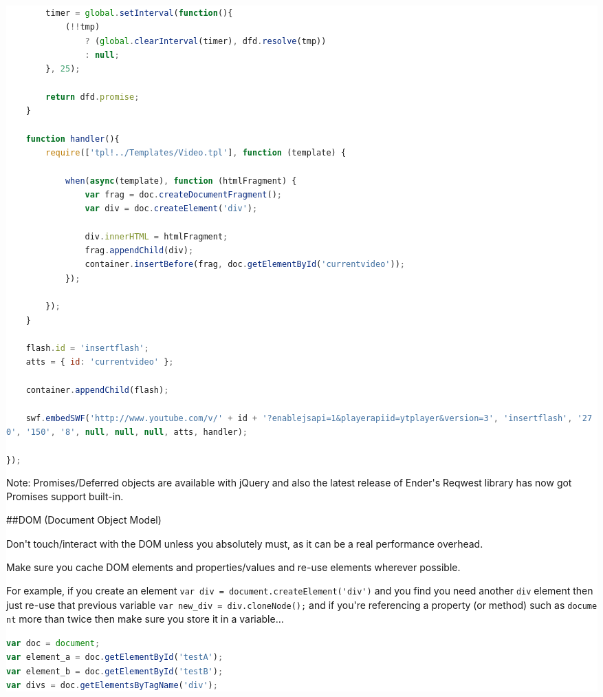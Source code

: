 ```js
        timer = global.setInterval(function(){ 
            (!!tmp) 
                ? (global.clearInterval(timer), dfd.resolve(tmp)) 
                : null; 
        }, 25);		
		
        return dfd.promise;
    }
		
    function handler(){
        require(['tpl!../Templates/Video.tpl'], function (template) {
			
            when(async(template), function (htmlFragment) {
                var frag = doc.createDocumentFragment();
                var div = doc.createElement('div');
				
                div.innerHTML = htmlFragment;
                frag.appendChild(div);
                container.insertBefore(frag, doc.getElementById('currentvideo'));
            });
            
        });
    }
	
    flash.id = 'insertflash';
    atts = { id: 'currentvideo' };
	
    container.appendChild(flash);
	
    swf.embedSWF('http://www.youtube.com/v/' + id + '?enablejsapi=1&playerapiid=ytplayer&version=3', 'insertflash', '270', '150', '8', null, null, null, atts, handler);
	
});
```

Note: Promises/Deferred objects are available with jQuery and also the latest release of Ender's Reqwest library has now got Promises support built-in.

##DOM (Document Object Model)

Don't touch/interact with the DOM unless you absolutely must, as it can be a real performance overhead. 

Make sure you cache DOM elements and properties/values and re-use elements wherever possible.

For example, if you create an element `var div = document.createElement('div')` and you find you need another `div` element then just re-use that previous variable `var new_div = div.cloneNode();` and if you're referencing a property (or method) such as `document` more than twice then make sure you store it in a variable… 

```js
var doc = document;
var element_a = doc.getElementById('testA');
var element_b = doc.getElementById('testB');
var divs = doc.getElementsByTagName('div');
```


[the opposition]: http://blog.izs.me/post/2353458699/an-open-letter-to-javascript-leaders-regarding
[hnsemicolons]: http://news.ycombinator.com/item?id=1547647
[crockfordconvention]: http://javascript.crockford.com/code.html
[const]: https://developer.mozilla.org/en/JavaScript/Reference/Statements/const
[comparisonoperators]: https://developer.mozilla.org/en/JavaScript/Reference/Operators/Comparison_Operators
[sideeffect]: http://en.wikipedia.org/wiki/Side_effect_(computer_science)